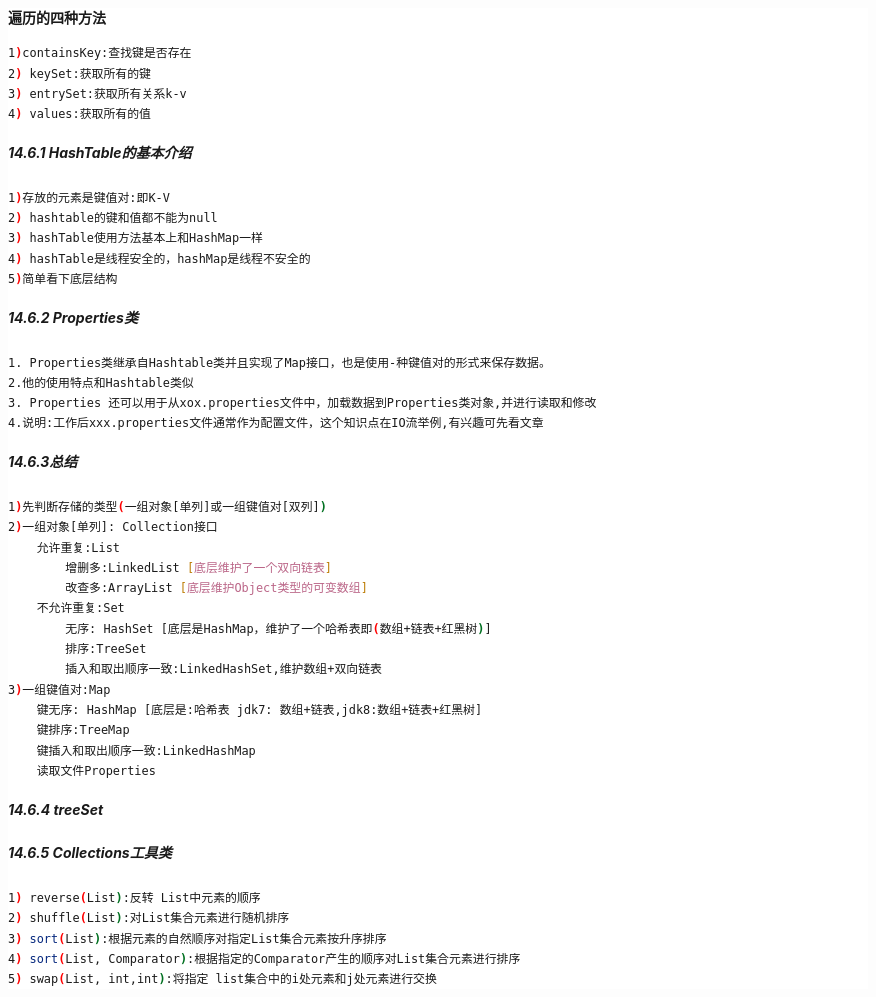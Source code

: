 **遍历的四种方法**

```bash
1)containsKey:查找键是否存在
2) keySet:获取所有的键
3) entrySet:获取所有关系k-v
4) values:获取所有的值
```

##### 14.6.1 HashTable的基本介绍

```bash
1)存放的元素是键值对:即K-V
2) hashtable的键和值都不能为null
3) hashTable使用方法基本上和HashMap一样
4) hashTable是线程安全的，hashMap是线程不安全的
5)简单看下底层结构
```

##### 14.6.2 Properties类

```
1. Properties类继承自Hashtable类并且实现了Map接口，也是使用-种键值对的形式来保存数据。
2.他的使用特点和Hashtable类似
3. Properties 还可以用于从xox.properties文件中，加载数据到Properties类对象,并进行读取和修改
4.说明:工作后xxx.properties文件通常作为配置文件，这个知识点在IO流举例,有兴趣可先看文章
```

##### 14.6.3总结

```bash
1)先判断存储的类型(一组对象[单列]或一组键值对[双列])
2)一组对象[单列]: Collection接口
    允许重复:List
        增删多:LinkedList [底层维护了一个双向链表]
        改查多:ArrayList [底层维护Object类型的可变数组]
    不允许重复:Set
        无序: HashSet [底层是HashMap，维护了一个哈希表即(数组+链表+红黑树)]
        排序:TreeSet
        插入和取出顺序一致:LinkedHashSet,维护数组+双向链表
3)一组键值对:Map
    键无序: HashMap [底层是:哈希表 jdk7: 数组+链表,jdk8:数组+链表+红黑树]
    键排序:TreeMap
    键插入和取出顺序一致:LinkedHashMap
    读取文件Properties
```



##### 14.6.4 treeSet

##### 14.6.5 Collections工具类

```bash
1) reverse(List):反转 List中元素的顺序
2) shuffle(List):对List集合元素进行随机排序
3) sort(List):根据元素的自然顺序对指定List集合元素按升序排序
4) sort(List, Comparator):根据指定的Comparator产生的顺序对List集合元素进行排序
5) swap(List, int,int):将指定 list集合中的i处元素和j处元素进行交换
```
